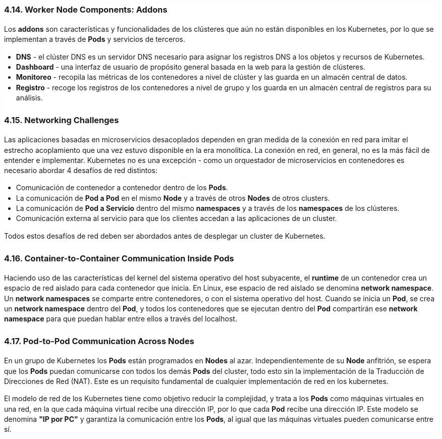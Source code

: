 
### 4.14. Worker Node Components: Addons
Los __addons__ son características y funcionalidades de los clústeres que aún no están disponibles en los Kubernetes, por lo que se implementan a través de __Pods__ y servicios de terceros.

* __DNS__ - el clúster DNS es un servidor DNS necesario para asignar los registros DNS a los objetos y recursos de Kubernetes.
* __Dashboard__ - una interfaz de usuario de propósito general basada en la web para la gestión de clústeres.
* __Monitoreo__ - recopila las métricas de los contenedores a nivel de clúster y las guarda en un almacén central de datos.
* __Registro__ - recoge los registros de los contenedores a nivel de grupo y los guarda en un almacén central de registros para su análisis.


### 4.15. Networking Challenges
Las aplicaciones basadas en microservicios desacoplados dependen en gran medida de la conexión en red para imitar el estrecho acoplamiento que una vez estuvo disponible en la era monolítica. 
La conexión en red, en general, no es la más fácil de entender e implementar. Kubernetes no es una excepción - como un orquestador de microservicios en contenedores es necesario abordar 4 desafíos de red distintos:

* Comunicación de contenedor a contenedor dentro de los __Pods__.
* La comunicación de __Pod a Pod__ en el mismo __Node__ y a través de otros __Nodes__ de otros clusters.
* La comunicación de __Pod a Servicio__ dentro del mismo __namespaces__ y a través de los __namespaces__ de los clústeres.
* Comunicación externa al servicio para que los clientes accedan a las aplicaciones de un cluster.

Todos estos desafíos de red deben ser abordados antes de desplegar un cluster de Kubernetes.


### 4.16. Container-to-Container Communication Inside Pods
Haciendo uso de las características del kernel del sistema operativo del host subyacente, el __runtime__ de un contenedor crea un espacio de red aislado para cada contenedor que inicia. 
En Linux, ese espacio de red aislado se denomina __network namespace__. 
Un __network namespaces__ se comparte entre contenedores, o con el sistema operativo del host.
Cuando se inicia un __Pod__, se crea un __network namespace__ dentro del __Pod__, y todos los contenedores que se ejecutan dentro del __Pod__ compartirán ese __network namespace__ para que puedan hablar entre ellos a través del localhost.


### 4.17. Pod-to-Pod Communication Across Nodes
En un grupo de Kubernetes los __Pods__ están programados en __Nodes__ al azar. 
Independientemente de su __Node__ anfitrión, se espera que los __Pods__ puedan comunicarse con todos los demás __Pods__ del cluster, todo esto sin la implementación de la Traducción de Direcciones de Red (NAT). 
Este es un requisito fundamental de cualquier implementación de red en los kubernetes.

El modelo de red de los Kubernetes tiene como objetivo reducir la complejidad, y trata a los __Pods__ como máquinas virtuales en una red, en la que cada máquina virtual recibe una dirección IP, por lo que cada __Pod__ recibe una dirección IP. 
Este modelo se denomina __"IP por PC"__ y garantiza la comunicación entre los __Pods__, al igual que las máquinas virtuales pueden comunicarse entre sí.
